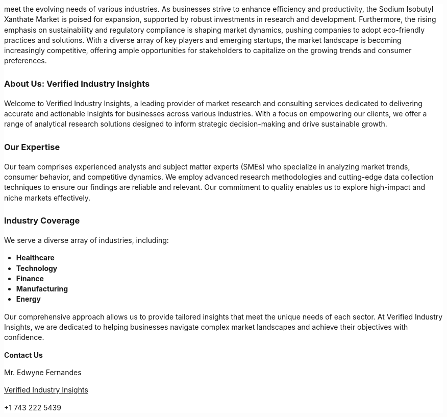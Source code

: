 meet the evolving needs of various industries. As businesses strive to enhance efficiency and productivity, the Sodium Isobutyl Xanthate Market is poised for expansion, supported by robust investments in research and development. Furthermore, the rising emphasis on sustainability and regulatory compliance is shaping market dynamics, pushing companies to adopt eco-friendly practices and solutions. With a diverse array of key players and emerging startups, the market landscape is becoming increasingly competitive, offering ample opportunities for stakeholders to capitalize on the growing trends and consumer preferences.</p><h3>About Us: Verified Industry Insights</h3><p>Welcome to Verified Industry Insights, a leading provider of market research and consulting services dedicated to delivering accurate and actionable insights for businesses across various industries. With a focus on empowering our clients, we offer a range of analytical research solutions designed to inform strategic decision-making and drive sustainable growth.</p><h3>Our Expertise</h3><p>Our team comprises experienced analysts and subject matter experts (SMEs) who specialize in analyzing market trends, consumer behavior, and competitive dynamics. We employ advanced research methodologies and cutting-edge data collection techniques to ensure our findings are reliable and relevant. Our commitment to quality enables us to explore high-impact and niche markets effectively.</p><h3>Industry Coverage</h3><p>We serve a diverse array of industries, including:</p><ul><li><strong>Healthcare</strong></li><li><strong>Technology</strong></li><li><strong>Finance</strong></li><li><strong>Manufacturing</strong></li><li><strong>Energy</strong></li></ul><p>Our comprehensive approach allows us to provide tailored insights that meet the unique needs of each sector. At Verified Industry Insights, we are dedicated to helping businesses navigate complex market landscapes and achieve their objectives with confidence.</p><p><strong>Contact Us</strong></p><p>Mr. Edwyne Fernandes</p><p><a href="https://www.verifiedindustryinsights.com/">Verified Industry Insights</a></p><p>+1 743 222 5439</p>
